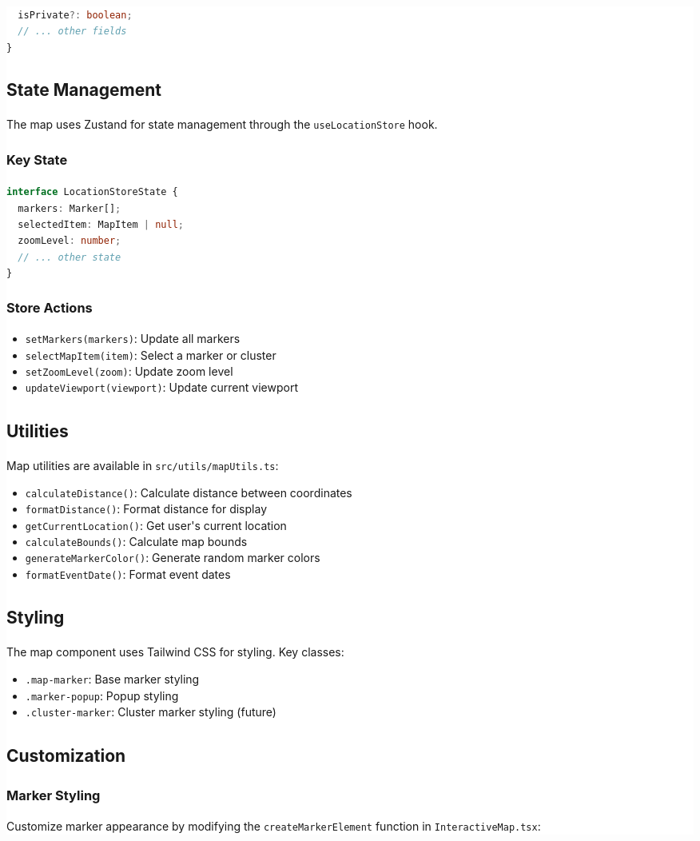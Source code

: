 ```typescript
  isPrivate?: boolean;
  // ... other fields
}
```

## State Management

The map uses Zustand for state management through the `useLocationStore` hook.

### Key State

```typescript
interface LocationStoreState {
  markers: Marker[];
  selectedItem: MapItem | null;
  zoomLevel: number;
  // ... other state
}
```

### Store Actions

- `setMarkers(markers)`: Update all markers
- `selectMapItem(item)`: Select a marker or cluster
- `setZoomLevel(zoom)`: Update zoom level
- `updateViewport(viewport)`: Update current viewport

## Utilities

Map utilities are available in `src/utils/mapUtils.ts`:

- `calculateDistance()`: Calculate distance between coordinates
- `formatDistance()`: Format distance for display
- `getCurrentLocation()`: Get user's current location
- `calculateBounds()`: Calculate map bounds
- `generateMarkerColor()`: Generate random marker colors
- `formatEventDate()`: Format event dates

## Styling

The map component uses Tailwind CSS for styling. Key classes:

- `.map-marker`: Base marker styling
- `.marker-popup`: Popup styling
- `.cluster-marker`: Cluster marker styling (future)

## Customization

### Marker Styling

Customize marker appearance by modifying the `createMarkerElement` function in `InteractiveMap.tsx`:
